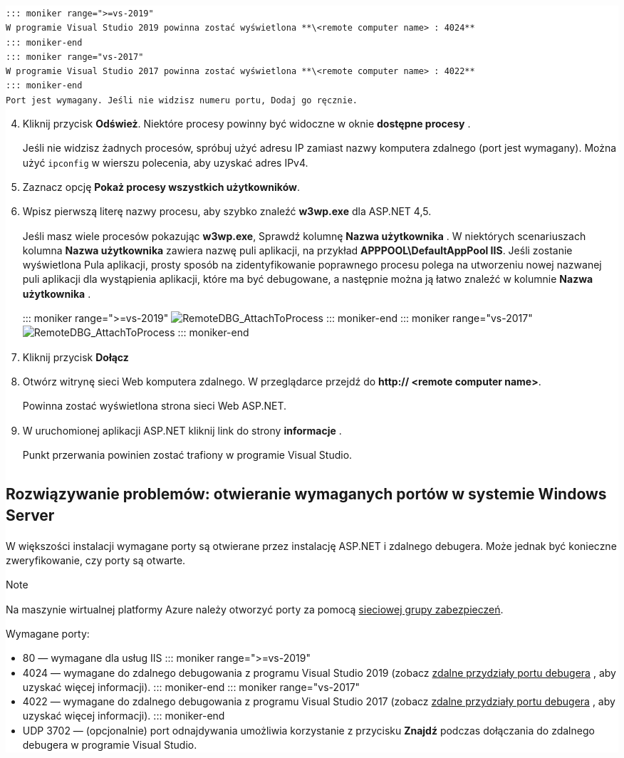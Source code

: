     ::: moniker range=">=vs-2019"
    W programie Visual Studio 2019 powinna zostać wyświetlona **\<remote computer name> : 4024**
    ::: moniker-end
    ::: moniker range="vs-2017"
    W programie Visual Studio 2017 powinna zostać wyświetlona **\<remote computer name> : 4022**
    ::: moniker-end
    Port jest wymagany. Jeśli nie widzisz numeru portu, Dodaj go ręcznie.

4. Kliknij przycisk **Odśwież**.
    Niektóre procesy powinny być widoczne w oknie **dostępne procesy** .

    Jeśli nie widzisz żadnych procesów, spróbuj użyć adresu IP zamiast nazwy komputera zdalnego (port jest wymagany). Można użyć `ipconfig` w wierszu polecenia, aby uzyskać adres IPv4.

5. Zaznacz opcję  **Pokaż procesy wszystkich użytkowników**.

6. Wpisz pierwszą literę nazwy procesu, aby szybko znaleźć **w3wp.exe** dla ASP.NET 4,5.

    Jeśli masz wiele procesów pokazując **w3wp.exe**, Sprawdź kolumnę **Nazwa użytkownika** . W niektórych scenariuszach kolumna **Nazwa użytkownika** zawiera nazwę puli aplikacji, na przykład **APPPOOL\DefaultAppPool IIS**. Jeśli zostanie wyświetlona Pula aplikacji, prosty sposób na zidentyfikowanie poprawnego procesu polega na utworzeniu nowej nazwanej puli aplikacji dla wystąpienia aplikacji, które ma być debugowane, a następnie można ją łatwo znaleźć w kolumnie **Nazwa użytkownika** .

    ::: moniker range=">=vs-2019"
    ![RemoteDBG_AttachToProcess](../debugger/media/vs-2019/remotedbg-attachtoprocess.png "RemoteDBG_AttachToProcess")
    ::: moniker-end
    ::: moniker range="vs-2017"
    ![RemoteDBG_AttachToProcess](../debugger/media/remotedbg-attachtoprocess.png "RemoteDBG_AttachToProcess")
    ::: moniker-end

7. Kliknij przycisk **Dołącz**

8. Otwórz witrynę sieci Web komputera zdalnego. W przeglądarce przejdź do **http:// \<remote computer name>**.

    Powinna zostać wyświetlona strona sieci Web ASP.NET.
9. W uruchomionej aplikacji ASP.NET kliknij link do strony **informacje** .

    Punkt przerwania powinien zostać trafiony w programie Visual Studio.

## <a name="troubleshooting-open-required-ports-on-windows-server"></a><a name="bkmk_openports"></a> Rozwiązywanie problemów: otwieranie wymaganych portów w systemie Windows Server

W większości instalacji wymagane porty są otwierane przez instalację ASP.NET i zdalnego debugera. Może jednak być konieczne zweryfikowanie, czy porty są otwarte.

> [!NOTE]
> Na maszynie wirtualnej platformy Azure należy otworzyć porty za pomocą [sieciowej grupy zabezpieczeń](/azure/virtual-machines/windows/nsg-quickstart-portal).

Wymagane porty:

* 80 — wymagane dla usług IIS
::: moniker range=">=vs-2019"
* 4024 — wymagane do zdalnego debugowania z programu Visual Studio 2019 (zobacz [zdalne przydziały portu debugera](../debugger/remote-debugger-port-assignments.md) , aby uzyskać więcej informacji).
::: moniker-end
::: moniker range="vs-2017"
* 4022 — wymagane do zdalnego debugowania z programu Visual Studio 2017 (zobacz [zdalne przydziały portu debugera](../debugger/remote-debugger-port-assignments.md) , aby uzyskać więcej informacji).
::: moniker-end
* UDP 3702 — (opcjonalnie) port odnajdywania umożliwia korzystanie z przycisku **Znajdź** podczas dołączania do zdalnego debugera w programie Visual Studio.
